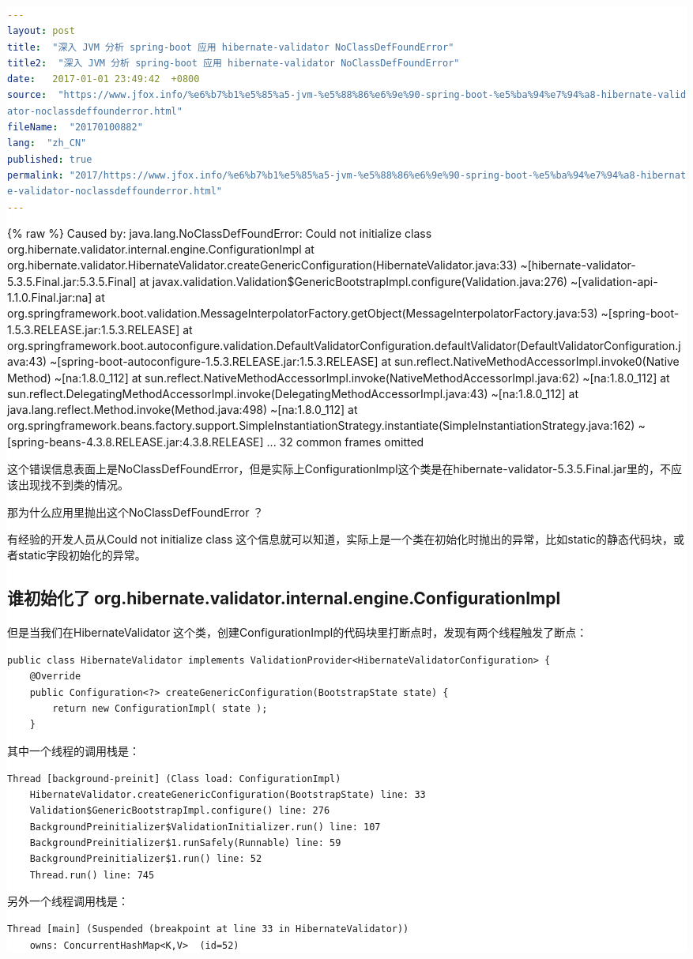 ```yaml
---
layout: post
title:  "深入 JVM 分析 spring-boot 应用 hibernate-validator NoClassDefFoundError"
title2:  "深入 JVM 分析 spring-boot 应用 hibernate-validator NoClassDefFoundError"
date:   2017-01-01 23:49:42  +0800
source:  "https://www.jfox.info/%e6%b7%b1%e5%85%a5-jvm-%e5%88%86%e6%9e%90-spring-boot-%e5%ba%94%e7%94%a8-hibernate-validator-noclassdeffounderror.html"
fileName:  "20170100882"
lang:  "zh_CN"
published: true
permalink: "2017/https://www.jfox.info/%e6%b7%b1%e5%85%a5-jvm-%e5%88%86%e6%9e%90-spring-boot-%e5%ba%94%e7%94%a8-hibernate-validator-noclassdeffounderror.html"
---
```

{% raw %}
Caused by: java.lang.NoClassDefFoundError: Could not initialize class org.hibernate.validator.internal.engine.ConfigurationImpl
    at org.hibernate.validator.HibernateValidator.createGenericConfiguration(HibernateValidator.java:33) ~[hibernate-validator-5.3.5.Final.jar:5.3.5.Final]
    at javax.validation.Validation$GenericBootstrapImpl.configure(Validation.java:276) ~[validation-api-1.1.0.Final.jar:na]
    at org.springframework.boot.validation.MessageInterpolatorFactory.getObject(MessageInterpolatorFactory.java:53) ~[spring-boot-1.5.3.RELEASE.jar:1.5.3.RELEASE]
    at org.springframework.boot.autoconfigure.validation.DefaultValidatorConfiguration.defaultValidator(DefaultValidatorConfiguration.java:43) ~[spring-boot-autoconfigure-1.5.3.RELEASE.jar:1.5.3.RELEASE]
    at sun.reflect.NativeMethodAccessorImpl.invoke0(Native Method) ~[na:1.8.0_112]
    at sun.reflect.NativeMethodAccessorImpl.invoke(NativeMethodAccessorImpl.java:62) ~[na:1.8.0_112]
    at sun.reflect.DelegatingMethodAccessorImpl.invoke(DelegatingMethodAccessorImpl.java:43) ~[na:1.8.0_112]
    at java.lang.reflect.Method.invoke(Method.java:498) ~[na:1.8.0_112]
    at org.springframework.beans.factory.support.SimpleInstantiationStrategy.instantiate(SimpleInstantiationStrategy.java:162) ~[spring-beans-4.3.8.RELEASE.jar:4.3.8.RELEASE]
    ... 32 common frames omitted

这个错误信息表面上是NoClassDefFoundError，但是实际上ConfigurationImpl这个类是在hibernate-validator-5.3.5.Final.jar里的，不应该出现找不到类的情况。

那为什么应用里抛出这个NoClassDefFoundError ？

有经验的开发人员从Could not initialize class 这个信息就可以知道，实际上是一个类在初始化时抛出的异常，比如static的静态代码块，或者static字段初始化的异常。

## 谁初始化了 org.hibernate.validator.internal.engine.ConfigurationImpl

但是当我们在HibernateValidator 这个类，创建ConfigurationImpl的代码块里打断点时，发现有两个线程触发了断点：

    public class HibernateValidator implements ValidationProvider<HibernateValidatorConfiguration> {
    	@Override
    	public Configuration<?> createGenericConfiguration(BootstrapState state) {
    		return new ConfigurationImpl( state );
    	}

其中一个线程的调用栈是：

    Thread [background-preinit] (Class load: ConfigurationImpl)
    	HibernateValidator.createGenericConfiguration(BootstrapState) line: 33
    	Validation$GenericBootstrapImpl.configure() line: 276
    	BackgroundPreinitializer$ValidationInitializer.run() line: 107
    	BackgroundPreinitializer$1.runSafely(Runnable) line: 59
    	BackgroundPreinitializer$1.run() line: 52
    	Thread.run() line: 745

另外一个线程调用栈是：

    Thread [main] (Suspended (breakpoint at line 33 in HibernateValidator))
    	owns: ConcurrentHashMap<K,V>  (id=52)